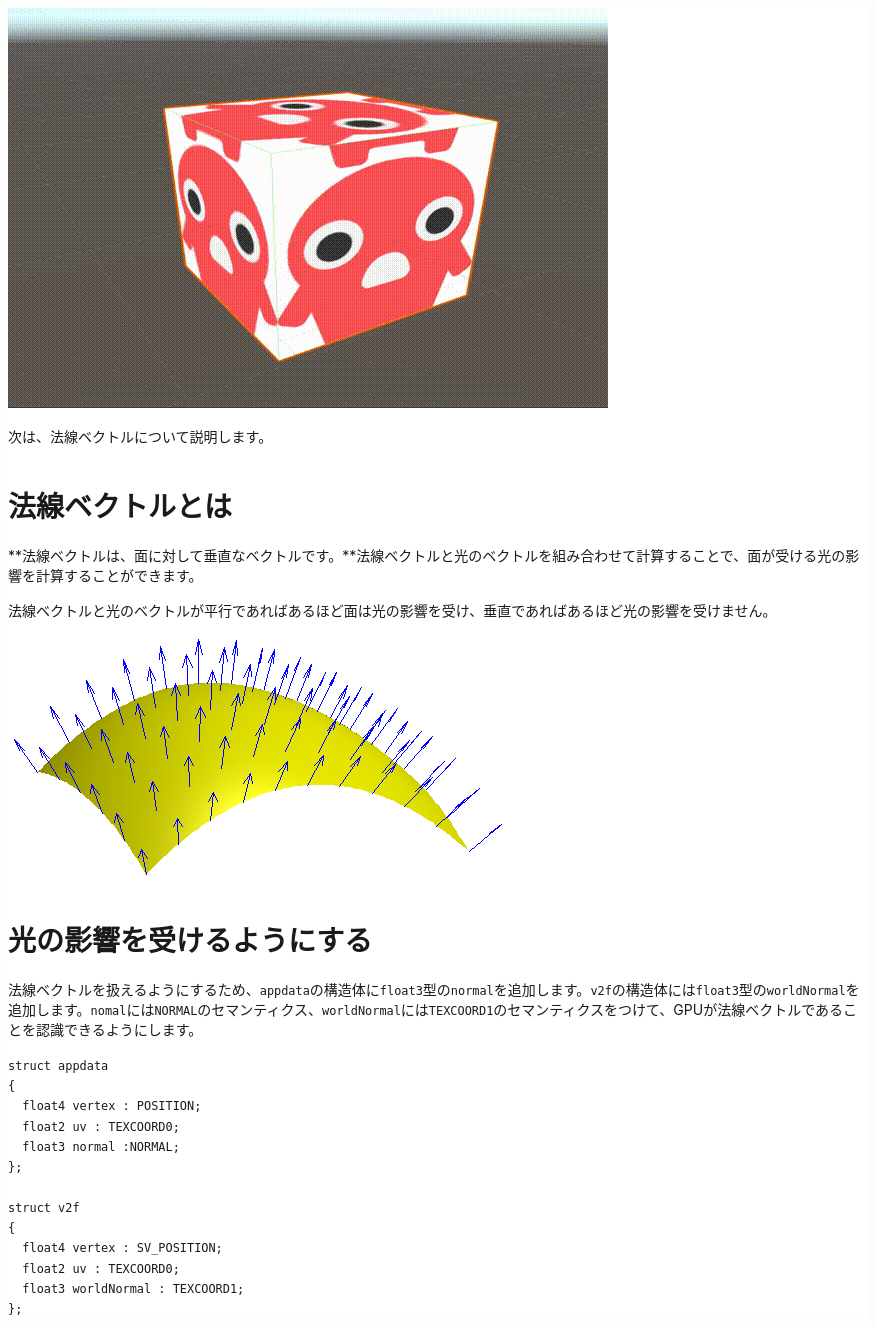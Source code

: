 ![](texture3.mov.gif)

次は、法線ベクトルについて説明します。

# 法線ベクトルとは

**法線ベクトルは、面に対して垂直なベクトルです。**法線ベクトルと光のベクトルを組み合わせて計算することで、面が受ける光の影響を計算することができます。

法線ベクトルと光のベクトルが平行であればあるほど面は光の影響を受け、垂直であればあるほど光の影響を受けません。

![](normal.png)

# 光の影響を受けるようにする

法線ベクトルを扱えるようにするため、`appdata`の構造体に`float3`型の`normal`を追加します。`v2f`の構造体には`float3`型の`worldNormal`を追加します。`nomal`には`NORMAL`のセマンティクス、`worldNormal`には`TEXCOORD1`のセマンティクスをつけて、GPUが法線ベクトルであることを認識できるようにします。

```shader
struct appdata
{
  float4 vertex : POSITION;
  float2 uv : TEXCOORD0;
  float3 normal :NORMAL;
};

struct v2f
{
  float4 vertex : SV_POSITION;
  float2 uv : TEXCOORD0;
  float3 worldNormal : TEXCOORD1;
};
```
